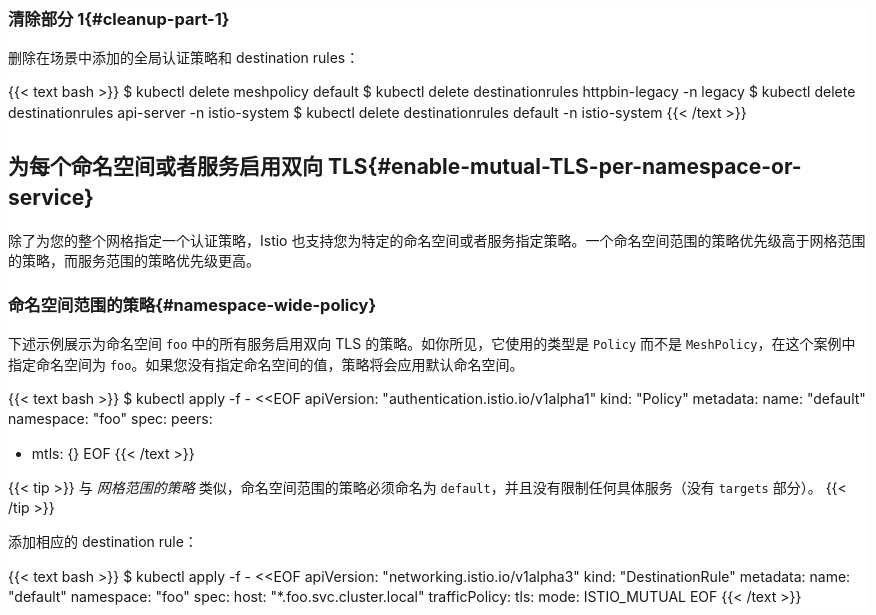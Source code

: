 ### 清除部分 1{#cleanup-part-1}

删除在场景中添加的全局认证策略和 destination rules：

{{< text bash >}}
$ kubectl delete meshpolicy default
$ kubectl delete destinationrules httpbin-legacy -n legacy
$ kubectl delete destinationrules api-server -n istio-system
$ kubectl delete destinationrules default -n istio-system
{{< /text >}}

## 为每个命名空间或者服务启用双向 TLS{#enable-mutual-TLS-per-namespace-or-service}

除了为您的整个网格指定一个认证策略，Istio 也支持您为特定的命名空间或者服务指定策略。一个命名空间范围的策略优先级高于网格范围的策略，而服务范围的策略优先级更高。

### 命名空间范围的策略{#namespace-wide-policy}

下述示例展示为命名空间 `foo` 中的所有服务启用双向 TLS 的策略。如你所见，它使用的类型是 `Policy` 而不是 `MeshPolicy`，在这个案例中指定命名空间为 `foo`。如果您没有指定命名空间的值，策略将会应用默认命名空间。

{{< text bash >}}
$ kubectl apply -f - <<EOF
apiVersion: "authentication.istio.io/v1alpha1"
kind: "Policy"
metadata:
  name: "default"
  namespace: "foo"
spec:
  peers:
  - mtls: {}
EOF
{{< /text >}}

{{< tip >}}
与 *网格范围的策略* 类似，命名空间范围的策略必须命名为 `default`，并且没有限制任何具体服务（没有 `targets` 部分）。
{{< /tip >}}

添加相应的 destination rule：

{{< text bash >}}
$ kubectl apply -f - <<EOF
apiVersion: "networking.istio.io/v1alpha3"
kind: "DestinationRule"
metadata:
  name: "default"
  namespace: "foo"
spec:
  host: "*.foo.svc.cluster.local"
  trafficPolicy:
    tls:
      mode: ISTIO_MUTUAL
EOF
{{< /text >}}

